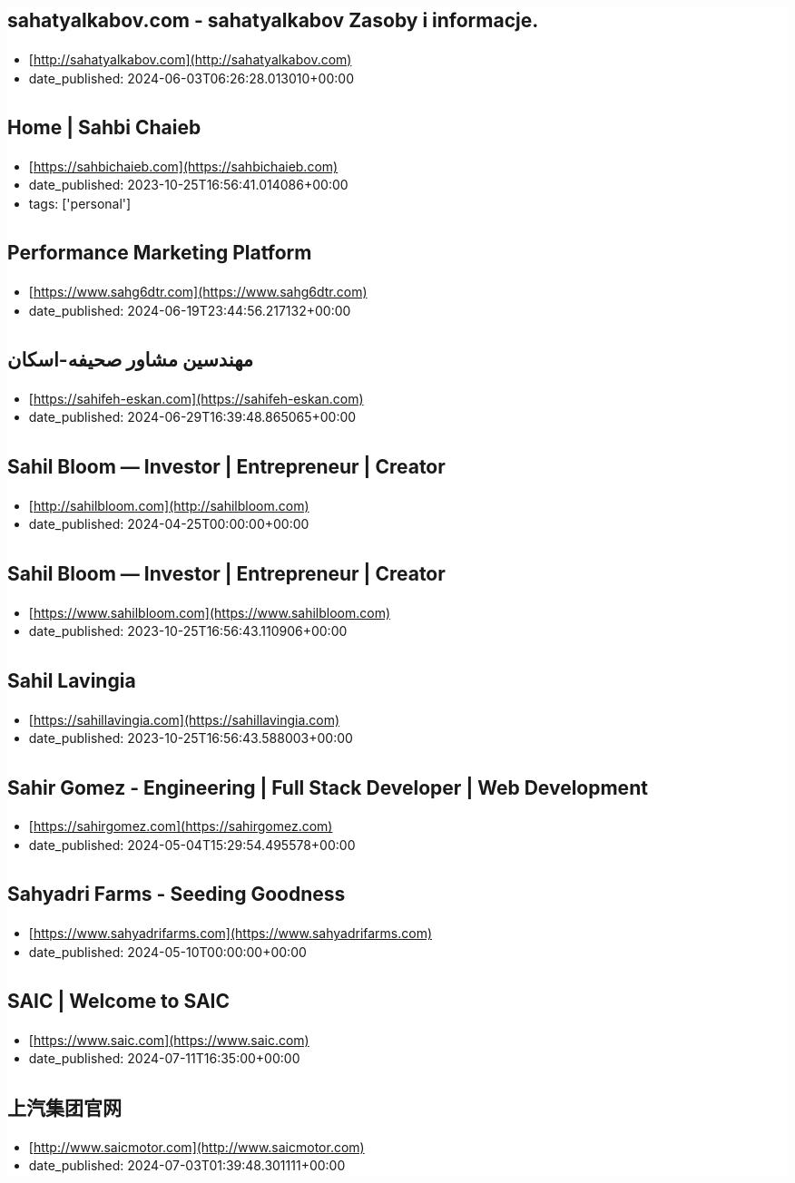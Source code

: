  ## sahatyalkabov.com - sahatyalkabov Zasoby i informacje.
 - [http://sahatyalkabov.com](http://sahatyalkabov.com)
 - date_published: 2024-06-03T06:26:28.013010+00:00

 ## Home | Sahbi Chaieb
 - [https://sahbichaieb.com](https://sahbichaieb.com)
 - date_published: 2023-10-25T16:56:41.014086+00:00
 - tags: ['personal']

 ## Performance Marketing Platform
 - [https://www.sahg6dtr.com](https://www.sahg6dtr.com)
 - date_published: 2024-06-19T23:44:56.217132+00:00

 ## مهندسین مشاور صحیفه-اسکان
 - [https://sahifeh-eskan.com](https://sahifeh-eskan.com)
 - date_published: 2024-06-29T16:39:48.865065+00:00

 ## Sahil Bloom — Investor | Entrepreneur | Creator
 - [http://sahilbloom.com](http://sahilbloom.com)
 - date_published: 2024-04-25T00:00:00+00:00

 ## Sahil Bloom — Investor | Entrepreneur | Creator
 - [https://www.sahilbloom.com](https://www.sahilbloom.com)
 - date_published: 2023-10-25T16:56:43.110906+00:00

 ## Sahil Lavingia
 - [https://sahillavingia.com](https://sahillavingia.com)
 - date_published: 2023-10-25T16:56:43.588003+00:00

 ## Sahir Gomez - Engineering | Full Stack Developer | Web Development
 - [https://sahirgomez.com](https://sahirgomez.com)
 - date_published: 2024-05-04T15:29:54.495578+00:00

 ## Sahyadri Farms - Seeding Goodness
 - [https://www.sahyadrifarms.com](https://www.sahyadrifarms.com)
 - date_published: 2024-05-10T00:00:00+00:00

 ## SAIC | Welcome to SAIC
 - [https://www.saic.com](https://www.saic.com)
 - date_published: 2024-07-11T16:35:00+00:00

 ## 上汽集团官网
 - [http://www.saicmotor.com](http://www.saicmotor.com)
 - date_published: 2024-07-03T01:39:48.301111+00:00
